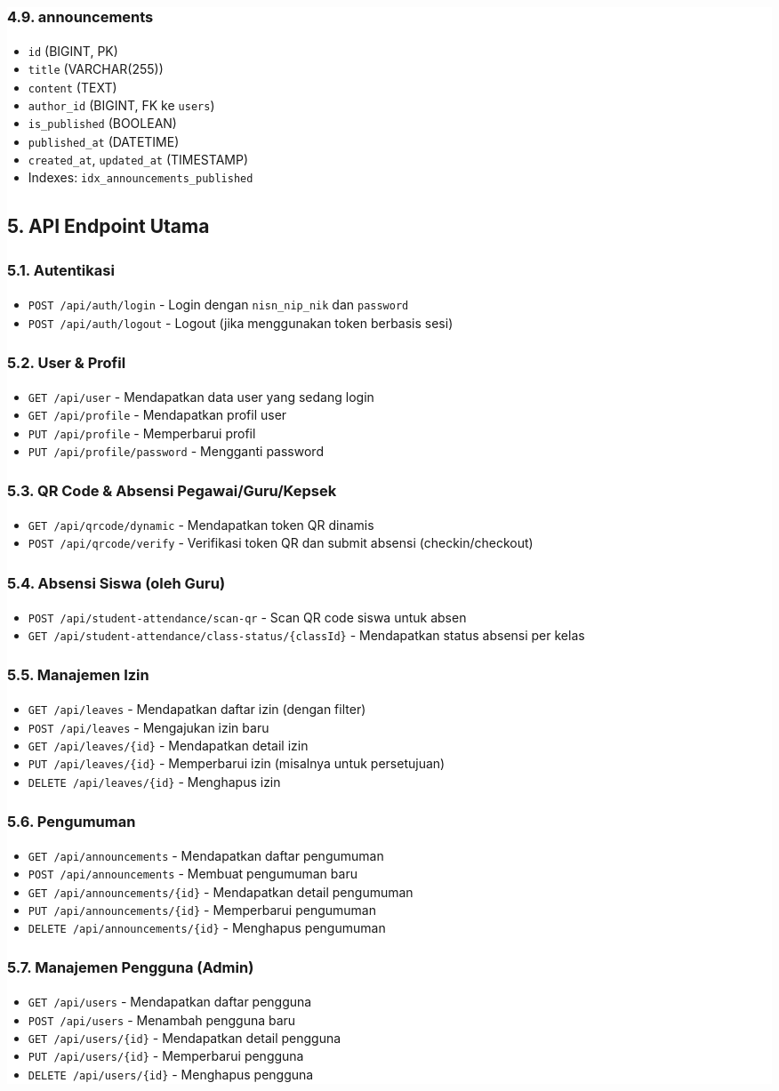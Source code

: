 ### 4.9. announcements
- `id` (BIGINT, PK)
- `title` (VARCHAR(255))
- `content` (TEXT)
- `author_id` (BIGINT, FK ke `users`)
- `is_published` (BOOLEAN)
- `published_at` (DATETIME)
- `created_at`, `updated_at` (TIMESTAMP)
- Indexes: `idx_announcements_published`

## 5. API Endpoint Utama

### 5.1. Autentikasi
- `POST /api/auth/login` - Login dengan `nisn_nip_nik` dan `password`
- `POST /api/auth/logout` - Logout (jika menggunakan token berbasis sesi)

### 5.2. User & Profil
- `GET /api/user` - Mendapatkan data user yang sedang login
- `GET /api/profile` - Mendapatkan profil user
- `PUT /api/profile` - Memperbarui profil
- `PUT /api/profile/password` - Mengganti password

### 5.3. QR Code & Absensi Pegawai/Guru/Kepsek
- `GET /api/qrcode/dynamic` - Mendapatkan token QR dinamis
- `POST /api/qrcode/verify` - Verifikasi token QR dan submit absensi (checkin/checkout)

### 5.4. Absensi Siswa (oleh Guru)
- `POST /api/student-attendance/scan-qr` - Scan QR code siswa untuk absen
- `GET /api/student-attendance/class-status/{classId}` - Mendapatkan status absensi per kelas

### 5.5. Manajemen Izin
- `GET /api/leaves` - Mendapatkan daftar izin (dengan filter)
- `POST /api/leaves` - Mengajukan izin baru
- `GET /api/leaves/{id}` - Mendapatkan detail izin
- `PUT /api/leaves/{id}` - Memperbarui izin (misalnya untuk persetujuan)
- `DELETE /api/leaves/{id}` - Menghapus izin

### 5.6. Pengumuman
- `GET /api/announcements` - Mendapatkan daftar pengumuman
- `POST /api/announcements` - Membuat pengumuman baru
- `GET /api/announcements/{id}` - Mendapatkan detail pengumuman
- `PUT /api/announcements/{id}` - Memperbarui pengumuman
- `DELETE /api/announcements/{id}` - Menghapus pengumuman

### 5.7. Manajemen Pengguna (Admin)
- `GET /api/users` - Mendapatkan daftar pengguna
- `POST /api/users` - Menambah pengguna baru
- `GET /api/users/{id}` - Mendapatkan detail pengguna
- `PUT /api/users/{id}` - Memperbarui pengguna
- `DELETE /api/users/{id}` - Menghapus pengguna
